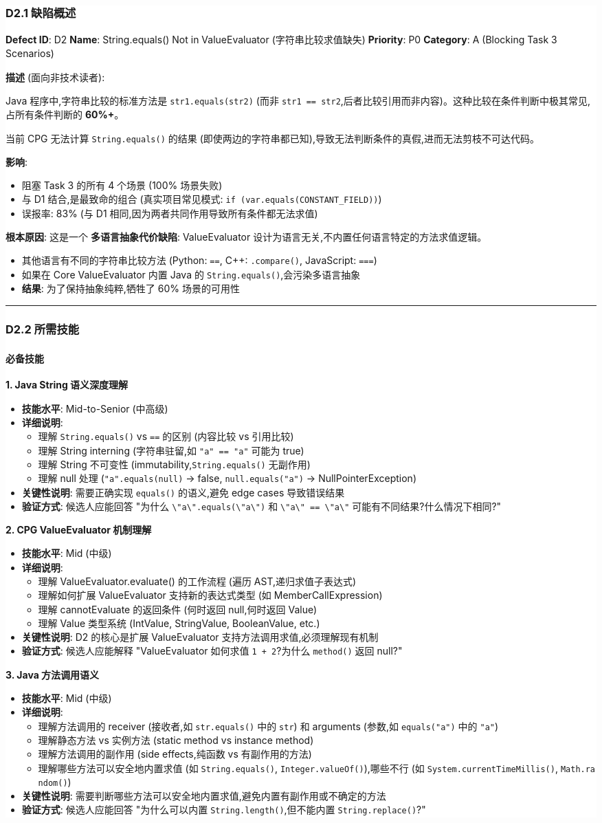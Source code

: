 ### D2.1 缺陷概述

**Defect ID**: D2
**Name**: String.equals() Not in ValueEvaluator (字符串比较求值缺失)
**Priority**: P0
**Category**: A (Blocking Task 3 Scenarios)

**描述** (面向非技术读者):

Java 程序中,字符串比较的标准方法是 `str1.equals(str2)` (而非 `str1 == str2`,后者比较引用而非内容)。这种比较在条件判断中极其常见,占所有条件判断的 **60%+**。

当前 CPG 无法计算 `String.equals()` 的结果 (即使两边的字符串都已知),导致无法判断条件的真假,进而无法剪枝不可达代码。

**影响**:
- 阻塞 Task 3 的所有 4 个场景 (100% 场景失败)
- 与 D1 结合,是最致命的组合 (真实项目常见模式: `if (var.equals(CONSTANT_FIELD))`)
- 误报率: 83% (与 D1 相同,因为两者共同作用导致所有条件都无法求值)

**根本原因**:
这是一个 **多语言抽象代价缺陷**: ValueEvaluator 设计为语言无关,不内置任何语言特定的方法求值逻辑。
- 其他语言有不同的字符串比较方法 (Python: `==`, C++: `.compare()`, JavaScript: `===`)
- 如果在 Core ValueEvaluator 内置 Java 的 `String.equals()`,会污染多语言抽象
- **结果**: 为了保持抽象纯粹,牺牲了 60% 场景的可用性

---

### D2.2 所需技能

#### 必备技能

**1. Java String 语义深度理解**
- **技能水平**: Mid-to-Senior (中高级)
- **详细说明**:
  - 理解 `String.equals()` vs `==` 的区别 (内容比较 vs 引用比较)
  - 理解 String interning (字符串驻留,如 `"a" == "a"` 可能为 true)
  - 理解 String 不可变性 (immutability,`String.equals()` 无副作用)
  - 理解 null 处理 (`"a".equals(null)` → false, `null.equals("a")` → NullPointerException)
- **关键性说明**: 需要正确实现 `equals()` 的语义,避免 edge cases 导致错误结果
- **验证方式**: 候选人应能回答 "为什么 `\"a\".equals(\"a\")` 和 `\"a\" == \"a\"` 可能有不同结果?什么情况下相同?"

**2. CPG ValueEvaluator 机制理解**
- **技能水平**: Mid (中级)
- **详细说明**:
  - 理解 ValueEvaluator.evaluate() 的工作流程 (遍历 AST,递归求值子表达式)
  - 理解如何扩展 ValueEvaluator 支持新的表达式类型 (如 MemberCallExpression)
  - 理解 cannotEvaluate 的返回条件 (何时返回 null,何时返回 Value)
  - 理解 Value 类型系统 (IntValue, StringValue, BooleanValue, etc.)
- **关键性说明**: D2 的核心是扩展 ValueEvaluator 支持方法调用求值,必须理解现有机制
- **验证方式**: 候选人应能解释 "ValueEvaluator 如何求值 `1 + 2`?为什么 `method()` 返回 null?"

**3. Java 方法调用语义**
- **技能水平**: Mid (中级)
- **详细说明**:
  - 理解方法调用的 receiver (接收者,如 `str.equals()` 中的 `str`) 和 arguments (参数,如 `equals("a")` 中的 `"a"`)
  - 理解静态方法 vs 实例方法 (static method vs instance method)
  - 理解方法调用的副作用 (side effects,纯函数 vs 有副作用的方法)
  - 理解哪些方法可以安全地内置求值 (如 `String.equals()`, `Integer.valueOf()`),哪些不行 (如 `System.currentTimeMillis()`, `Math.random()`)
- **关键性说明**: 需要判断哪些方法可以安全地内置求值,避免内置有副作用或不确定的方法
- **验证方式**: 候选人应能回答 "为什么可以内置 `String.length()`,但不能内置 `String.replace()`?"
